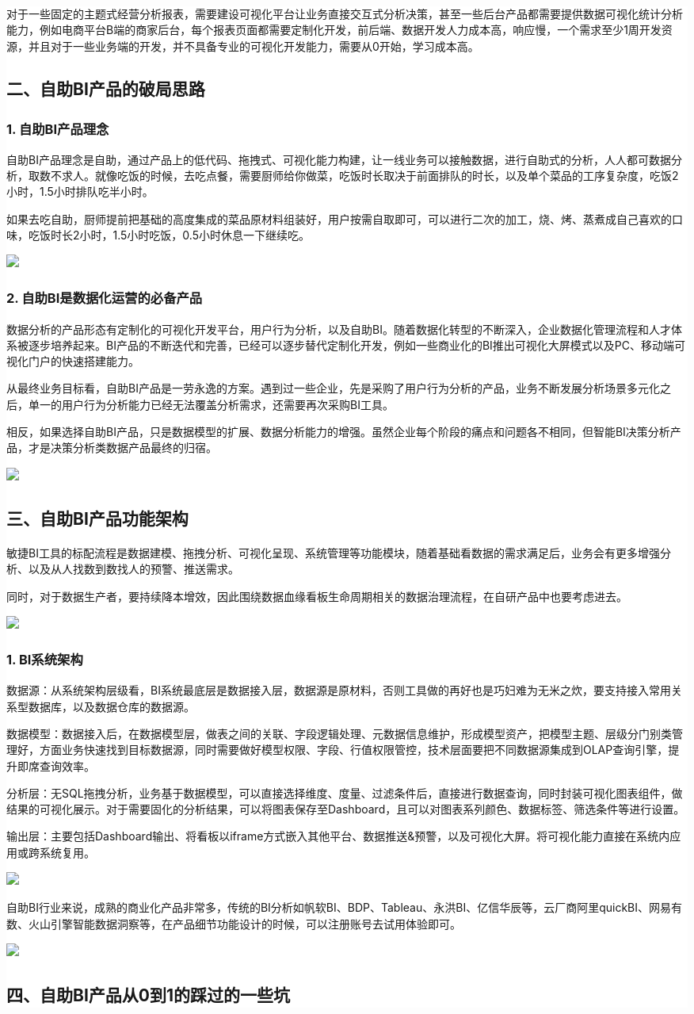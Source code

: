 对于一些固定的主题式经营分析报表，需要建设可视化平台让业务直接交互式分析决策，甚至一些后台产品都需要提供数据可视化统计分析能力，例如电商平台B端的商家后台，每个报表页面都需要定制化开发，前后端、数据开发人力成本高，响应慢，一个需求至少1周开发资源，并且对于一些业务端的开发，并不具备专业的可视化开发能力，需要从0开始，学习成本高。

## 二、自助BI产品的破局思路

### 1\. 自助BI产品理念

自助BI产品理念是自助，通过产品上的低代码、拖拽式、可视化能力构建，让一线业务可以接触数据，进行自助式的分析，人人都可数据分析，取数不求人。就像吃饭的时候，去吃点餐，需要厨师给你做菜，吃饭时长取决于前面排队的时长，以及单个菜品的工序复杂度，吃饭2小时，1.5小时排队吃半小时。

如果去吃自助，厨师提前把基础的高度集成的菜品原材料组装好，用户按需自取即可，可以进行二次的加工，烧、烤、蒸煮成自己喜欢的口味，吃饭时长2小时，1.5小时吃饭，0.5小时休息一下继续吃。

![](https://image.woshipm.com/wp-files/2021/12/g3uBeKrovoqHwkEFEy1c.png)

### 2\. 自助BI是数据化运营的必备产品

数据分析的产品形态有定制化的可视化开发平台，用户行为分析，以及自助BI。随着数据化转型的不断深入，企业数据化管理流程和人才体系被逐步培养起来。BI产品的不断迭代和完善，已经可以逐步替代定制化开发，例如一些商业化的BI推出可视化大屏模式以及PC、移动端可视化门户的快速搭建能力。

从最终业务目标看，自助BI产品是一劳永逸的方案。遇到过一些企业，先是采购了用户行为分析的产品，业务不断发展分析场景多元化之后，单一的用户行为分析能力已经无法覆盖分析需求，还需要再次采购BI工具。

相反，如果选择自助BI产品，只是数据模型的扩展、数据分析能力的增强。虽然企业每个阶段的痛点和问题各不相同，但智能BI决策分析产品，才是决策分析类数据产品最终的归宿。

![](https://image.woshipm.com/wp-files/2021/12/sq2JiOfdYzUPYZgsW5Cb.png)

## 三、自助BI产品功能架构

敏捷BI工具的标配流程是数据建模、拖拽分析、可视化呈现、系统管理等功能模块，随着基础看数据的需求满足后，业务会有更多增强分析、以及从人找数到数找人的预警、推送需求。

同时，对于数据生产者，要持续降本增效，因此围绕数据血缘看板生命周期相关的数据治理流程，在自研产品中也要考虑进去。

![](https://image.woshipm.com/wp-files/2021/12/dksVjUv6MZ6lD2jS7GuC.png)

### 1\. BI系统架构

数据源：从系统架构层级看，BI系统最底层是数据接入层，数据源是原材料，否则工具做的再好也是巧妇难为无米之炊，要支持接入常用关系型数据库，以及数据仓库的数据源。

数据模型：数据接入后，在数据模型层，做表之间的关联、字段逻辑处理、元数据信息维护，形成模型资产，把模型主题、层级分门别类管理好，方面业务快速找到目标数据源，同时需要做好模型权限、字段、行值权限管控，技术层面要把不同数据源集成到OLAP查询引擎，提升即席查询效率。

分析层：无SQL拖拽分析，业务基于数据模型，可以直接选择维度、度量、过滤条件后，直接进行数据查询，同时封装可视化图表组件，做结果的可视化展示。对于需要固化的分析结果，可以将图表保存至Dashboard，且可以对图表系列颜色、数据标签、筛选条件等进行设置。

输出层：主要包括Dashboard输出、将看板以iframe方式嵌入其他平台、数据推送&预警，以及可视化大屏。将可视化能力直接在系统内应用或跨系统复用。

![](https://image.woshipm.com/wp-files/2021/12/fsfrE7juumE61DiEL0H8.png)

自助BI行业来说，成熟的商业化产品非常多，传统的BI分析如帆软BI、BDP、Tableau、永洪BI、亿信华辰等，云厂商阿里quickBI、网易有数、火山引擎智能数据洞察等，在产品细节功能设计的时候，可以注册账号去试用体验即可。

![](https://image.woshipm.com/wp-files/2021/12/CXqUoFhZB4dakSI4k4vR.png)

## 四、自助BI产品从0到1的踩过的一些坑
